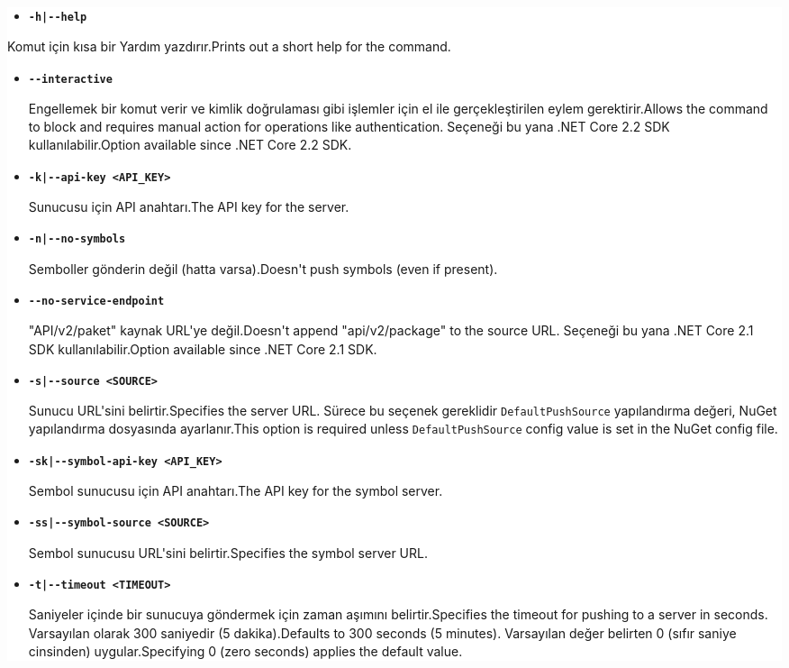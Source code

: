 * **`-h|--help`**

<span data-ttu-id="c2578-120">Komut için kısa bir Yardım yazdırır.</span><span class="sxs-lookup"><span data-stu-id="c2578-120">Prints out a short help for the command.</span></span>

* **`--interactive`**

  <span data-ttu-id="c2578-121">Engellemek bir komut verir ve kimlik doğrulaması gibi işlemler için el ile gerçekleştirilen eylem gerektirir.</span><span class="sxs-lookup"><span data-stu-id="c2578-121">Allows the command to block and requires manual action for operations like authentication.</span></span> <span data-ttu-id="c2578-122">Seçeneği bu yana .NET Core 2.2 SDK kullanılabilir.</span><span class="sxs-lookup"><span data-stu-id="c2578-122">Option available since .NET Core 2.2 SDK.</span></span>

* **`-k|--api-key <API_KEY>`**

  <span data-ttu-id="c2578-123">Sunucusu için API anahtarı.</span><span class="sxs-lookup"><span data-stu-id="c2578-123">The API key for the server.</span></span>

* **`-n|--no-symbols`**

  <span data-ttu-id="c2578-124">Semboller gönderin değil (hatta varsa).</span><span class="sxs-lookup"><span data-stu-id="c2578-124">Doesn't push symbols (even if present).</span></span>

* **`--no-service-endpoint`**

  <span data-ttu-id="c2578-125">"API/v2/paket" kaynak URL'ye değil.</span><span class="sxs-lookup"><span data-stu-id="c2578-125">Doesn't append "api/v2/package" to the source URL.</span></span> <span data-ttu-id="c2578-126">Seçeneği bu yana .NET Core 2.1 SDK kullanılabilir.</span><span class="sxs-lookup"><span data-stu-id="c2578-126">Option available since .NET Core 2.1 SDK.</span></span>

* **`-s|--source <SOURCE>`**

  <span data-ttu-id="c2578-127">Sunucu URL'sini belirtir.</span><span class="sxs-lookup"><span data-stu-id="c2578-127">Specifies the server URL.</span></span> <span data-ttu-id="c2578-128">Sürece bu seçenek gereklidir `DefaultPushSource` yapılandırma değeri, NuGet yapılandırma dosyasında ayarlanır.</span><span class="sxs-lookup"><span data-stu-id="c2578-128">This option is required unless `DefaultPushSource` config value is set in the NuGet config file.</span></span>

* **`-sk|--symbol-api-key <API_KEY>`**

  <span data-ttu-id="c2578-129">Sembol sunucusu için API anahtarı.</span><span class="sxs-lookup"><span data-stu-id="c2578-129">The API key for the symbol server.</span></span>

* **`-ss|--symbol-source <SOURCE>`**

  <span data-ttu-id="c2578-130">Sembol sunucusu URL'sini belirtir.</span><span class="sxs-lookup"><span data-stu-id="c2578-130">Specifies the symbol server URL.</span></span>

* **`-t|--timeout <TIMEOUT>`**

  <span data-ttu-id="c2578-131">Saniyeler içinde bir sunucuya göndermek için zaman aşımını belirtir.</span><span class="sxs-lookup"><span data-stu-id="c2578-131">Specifies the timeout for pushing to a server in seconds.</span></span> <span data-ttu-id="c2578-132">Varsayılan olarak 300 saniyedir (5 dakika).</span><span class="sxs-lookup"><span data-stu-id="c2578-132">Defaults to 300 seconds (5 minutes).</span></span> <span data-ttu-id="c2578-133">Varsayılan değer belirten 0 (sıfır saniye cinsinden) uygular.</span><span class="sxs-lookup"><span data-stu-id="c2578-133">Specifying 0 (zero seconds) applies the default value.</span></span>
